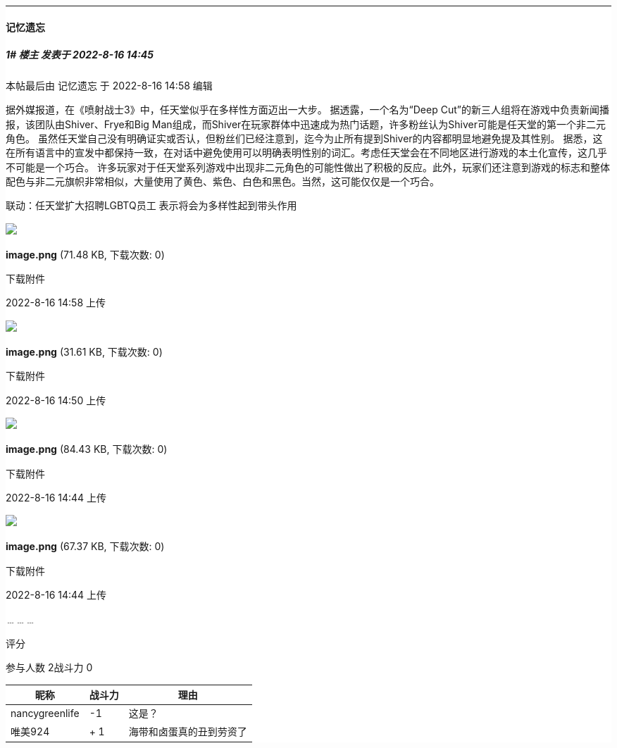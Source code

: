 

*****

####  记忆遗忘  
##### 1#       楼主       发表于 2022-8-16 14:45

 本帖最后由 记忆遗忘 于 2022-8-16 14:58 编辑 

据外媒报道，在《喷射战士3》中，任天堂似乎在多样性方面迈出一大步。 据透露，一个名为“Deep Cut”的新三人组将在游戏中负责新闻播报，该团队由Shiver、Frye和Big Man组成，而Shiver在玩家群体中迅速成为热门话题，许多粉丝认为Shiver可能是任天堂的第一个非二元角色。 虽然任天堂自己没有明确证实或否认，但粉丝们已经注意到，迄今为止所有提到Shiver的内容都明显地避免提及其性别。 据悉，这在所有语言中的宣发中都保持一致，在对话中避免使用可以明确表明性别的词汇。考虑任天堂会在不同地区进行游戏的本土化宣传，这几乎不可能是一个巧合。 许多玩家对于任天堂系列游戏中出现非二元角色的可能性做出了积极的反应。此外，玩家们还注意到游戏的标志和整体配色与非二元旗帜非常相似，大量使用了黄色、紫色、白色和黑色。当然，这可能仅仅是一个巧合。

联动：任天堂扩大招聘LGBTQ员工 表示将会为多样性起到带头作用

<img src="https://img.saraba1st.com/forum/202208/16/145813a9exu7q29vxyvl0t.png" referrerpolicy="no-referrer">

<strong>image.png</strong> (71.48 KB, 下载次数: 0)

下载附件

2022-8-16 14:58 上传

<img src="https://img.saraba1st.com/forum/202208/16/145042q8g2n9lu5gn9ceur.png" referrerpolicy="no-referrer">

<strong>image.png</strong> (31.61 KB, 下载次数: 0)

下载附件

2022-8-16 14:50 上传

<img src="https://img.saraba1st.com/forum/202208/16/144447ubikzd14zkkwd1gz.png" referrerpolicy="no-referrer">

<strong>image.png</strong> (84.43 KB, 下载次数: 0)

下载附件

2022-8-16 14:44 上传

<img src="https://img.saraba1st.com/forum/202208/16/144455fi7kzasskxdsrj4r.png" referrerpolicy="no-referrer">

<strong>image.png</strong> (67.37 KB, 下载次数: 0)

下载附件

2022-8-16 14:44 上传

﹍﹍﹍

评分

 参与人数 2战斗力 0

|昵称|战斗力|理由|
|----|---|---|
| nancygreenlife|-1|这是？|
| 唯美924| + 1|海带和卤蛋真的丑到劳资了|
